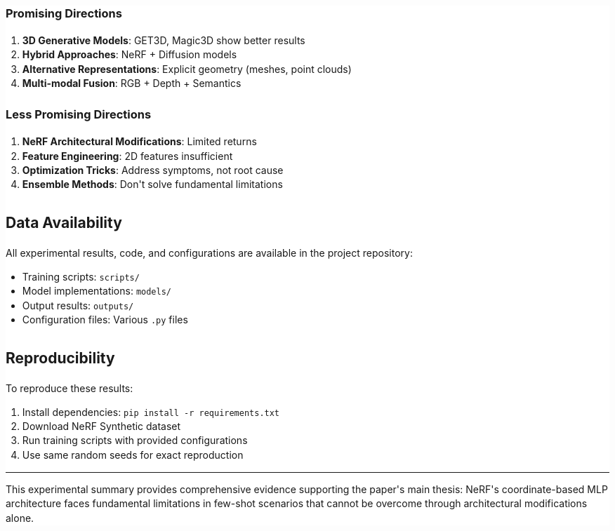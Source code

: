 ### Promising Directions
1. **3D Generative Models**: GET3D, Magic3D show better results
2. **Hybrid Approaches**: NeRF + Diffusion models
3. **Alternative Representations**: Explicit geometry (meshes, point clouds)
4. **Multi-modal Fusion**: RGB + Depth + Semantics

### Less Promising Directions
1. **NeRF Architectural Modifications**: Limited returns
2. **Feature Engineering**: 2D features insufficient
3. **Optimization Tricks**: Address symptoms, not root cause
4. **Ensemble Methods**: Don't solve fundamental limitations

## Data Availability

All experimental results, code, and configurations are available in the project repository:
- Training scripts: `scripts/`
- Model implementations: `models/`
- Output results: `outputs/`
- Configuration files: Various `.py` files

## Reproducibility

To reproduce these results:
1. Install dependencies: `pip install -r requirements.txt`
2. Download NeRF Synthetic dataset
3. Run training scripts with provided configurations
4. Use same random seeds for exact reproduction

---

This experimental summary provides comprehensive evidence supporting the paper's main thesis: NeRF's coordinate-based MLP architecture faces fundamental limitations in few-shot scenarios that cannot be overcome through architectural modifications alone. 